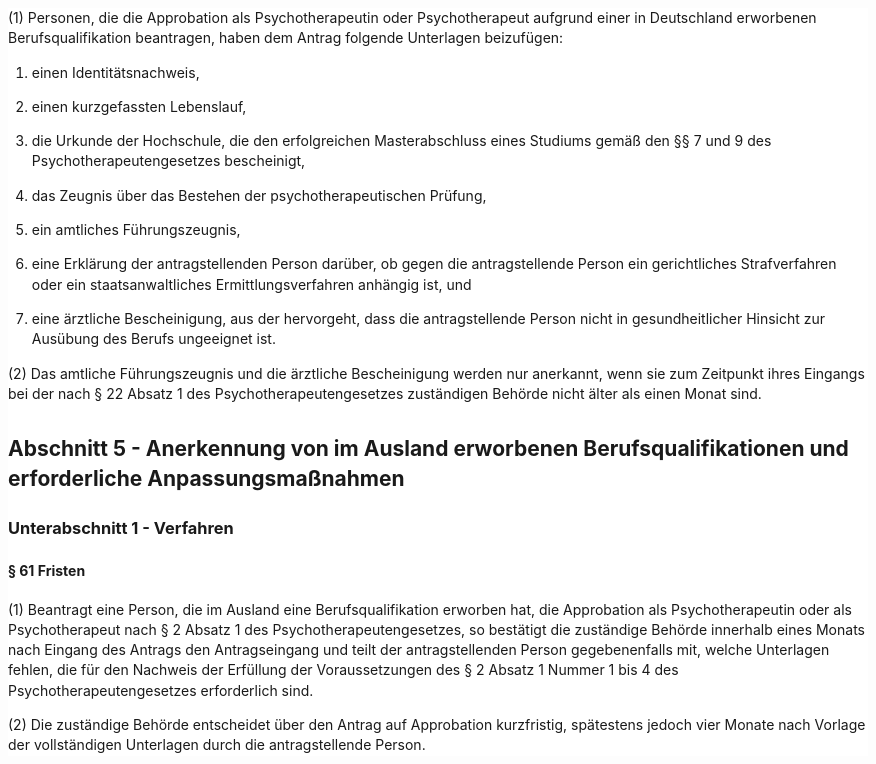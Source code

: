 (1) Personen, die die Approbation als Psychotherapeutin oder
Psychotherapeut aufgrund einer in Deutschland erworbenen
Berufsqualifikation beantragen, haben dem Antrag folgende Unterlagen
beizufügen:

1.  einen Identitätsnachweis,


2.  einen kurzgefassten Lebenslauf,


3.  die Urkunde der Hochschule, die den erfolgreichen Masterabschluss
    eines Studiums gemäß den §§ 7 und 9 des Psychotherapeutengesetzes
    bescheinigt,


4.  das Zeugnis über das Bestehen der psychotherapeutischen Prüfung,


5.  ein amtliches Führungszeugnis,


6.  eine Erklärung der antragstellenden Person darüber, ob gegen die
    antragstellende Person ein gerichtliches Strafverfahren oder ein
    staatsanwaltliches Ermittlungsverfahren anhängig ist, und


7.  eine ärztliche Bescheinigung, aus der hervorgeht, dass die
    antragstellende Person nicht in gesundheitlicher Hinsicht zur Ausübung
    des Berufs ungeeignet ist.




(2) Das amtliche Führungszeugnis und die ärztliche Bescheinigung
werden nur anerkannt, wenn sie zum Zeitpunkt ihres Eingangs bei der
nach § 22 Absatz 1 des Psychotherapeutengesetzes zuständigen Behörde
nicht älter als einen Monat sind.


## Abschnitt 5 - Anerkennung von im Ausland erworbenen Berufsqualifikationen und erforderliche Anpassungsmaßnahmen


### Unterabschnitt 1 - Verfahren


#### § 61 Fristen

(1) Beantragt eine Person, die im Ausland eine Berufsqualifikation
erworben hat, die Approbation als Psychotherapeutin oder als
Psychotherapeut nach § 2 Absatz 1 des Psychotherapeutengesetzes, so
bestätigt die zuständige Behörde innerhalb eines Monats nach Eingang
des Antrags den Antragseingang und teilt der antragstellenden Person
gegebenenfalls mit, welche Unterlagen fehlen, die für den Nachweis der
Erfüllung der Voraussetzungen des § 2 Absatz 1 Nummer 1 bis 4 des
Psychotherapeutengesetzes erforderlich sind.

(2) Die zuständige Behörde entscheidet über den Antrag auf Approbation
kurzfristig, spätestens jedoch vier Monate nach Vorlage der
vollständigen Unterlagen durch die antragstellende Person.
